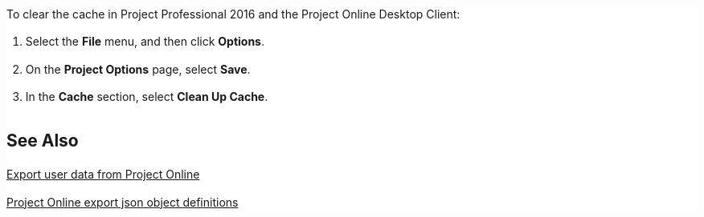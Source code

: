 To clear the cache in Project Professional 2016 and the Project Online Desktop Client:
  
1. Select the **File** menu, and then click **Options**.
    
2. On the **Project Options** page, select **Save**.
    
3. In the **Cache** section, select **Clean Up Cache**.
    
## See Also
<a name="step6"> </a>

[Export user data from Project Online](export-user-data-from-project-online.md)
  
[Project Online export json object definitions](project-online-and-project-server-export-data-definitions.md)
